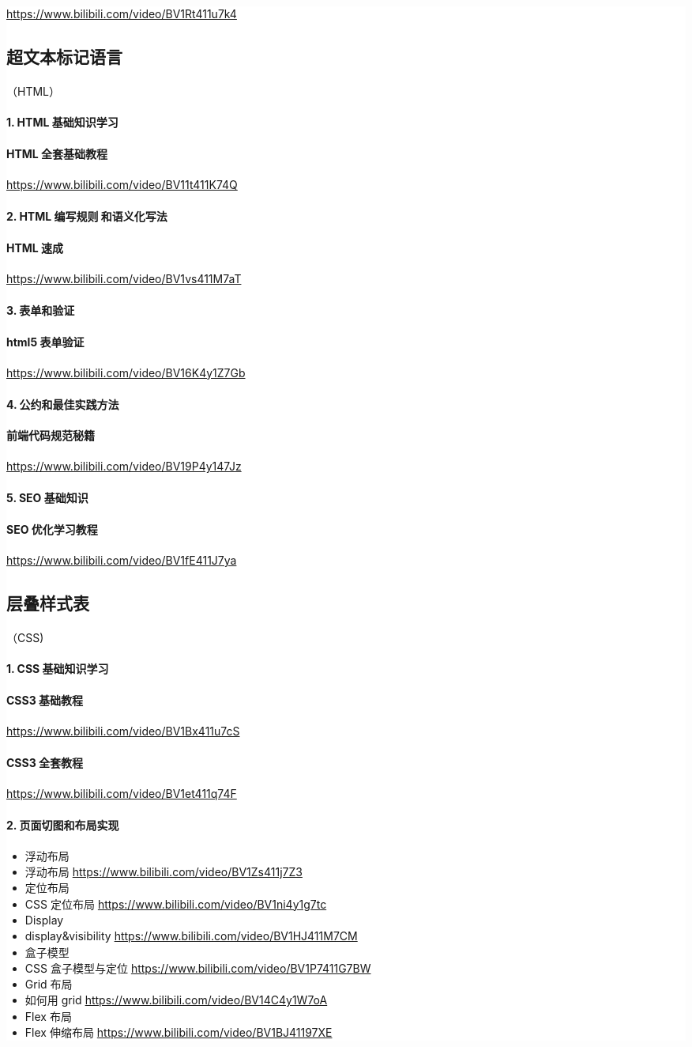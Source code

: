 https://www.bilibili.com/video/BV1Rt411u7k4

## 超文本标记语言

（HTML）

#### 1. HTML 基础知识学习

#### HTML 全套基础教程

https://www.bilibili.com/video/BV11t411K74Q

#### 2. HTML 编写规则 和语义化写法

#### HTML 速成

https://www.bilibili.com/video/BV1vs411M7aT

#### 3. 表单和验证

#### html5 表单验证

https://www.bilibili.com/video/BV16K4y1Z7Gb

#### 4. 公约和最佳实践方法

#### 前端代码规范秘籍

https://www.bilibili.com/video/BV19P4y147Jz

#### 5. SEO 基础知识

#### SEO 优化学习教程

https://www.bilibili.com/video/BV1fE411J7ya

## 层叠样式表

（CSS)

#### 1. CSS 基础知识学习

#### CSS3 基础教程

https://www.bilibili.com/video/BV1Bx411u7cS

#### CSS3 全套教程

https://www.bilibili.com/video/BV1et411q74F

#### 2. 页面切图和布局实现

- 浮动布局
- 浮动布局 https://www.bilibili.com/video/BV1Zs411j7Z3
- 定位布局
- CSS 定位布局 https://www.bilibili.com/video/BV1ni4y1g7tc
- Display
- display&visibility https://www.bilibili.com/video/BV1HJ411M7CM
- 盒子模型
- CSS 盒子模型与定位 https://www.bilibili.com/video/BV1P7411G7BW
- Grid 布局
- 如何用 grid https://www.bilibili.com/video/BV14C4y1W7oA
- Flex 布局
- Flex 伸缩布局 https://www.bilibili.com/video/BV1BJ41197XE

